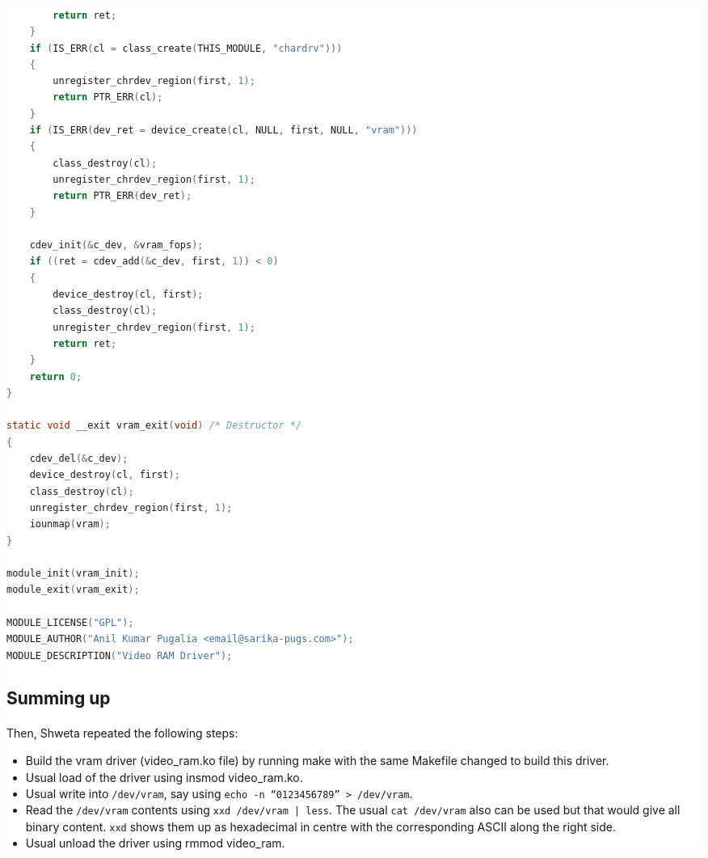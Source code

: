 ```C
		return ret;
	}
	if (IS_ERR(cl = class_create(THIS_MODULE, "chardrv")))
	{
		unregister_chrdev_region(first, 1);
		return PTR_ERR(cl);
	}
	if (IS_ERR(dev_ret = device_create(cl, NULL, first, NULL, "vram")))
	{
		class_destroy(cl);
		unregister_chrdev_region(first, 1);
		return PTR_ERR(dev_ret);
	}

	cdev_init(&c_dev, &vram_fops);
	if ((ret = cdev_add(&c_dev, first, 1)) < 0)
	{
		device_destroy(cl, first);
		class_destroy(cl);
		unregister_chrdev_region(first, 1);
		return ret;
	}
	return 0;
}

static void __exit vram_exit(void) /* Destructor */
{
	cdev_del(&c_dev);
	device_destroy(cl, first);
	class_destroy(cl);
	unregister_chrdev_region(first, 1);
	iounmap(vram);
}

module_init(vram_init);
module_exit(vram_exit);

MODULE_LICENSE("GPL");
MODULE_AUTHOR("Anil Kumar Pugalia <email@sarika-pugs.com>");
MODULE_DESCRIPTION("Video RAM Driver");
```

## Summing up

Then, Shweta repeated the following steps:

- Build the vram driver (video_ram.ko file) by running make with the same Makefile changed to build this driver.
- Usual load of the driver using insmod video_ram.ko.
- Usual write into `/dev/vram`, say using `echo -n “0123456789” > /dev/vram`.
- Read the `/dev/vram` contents using `xxd /dev/vram | less`. The usual `cat /dev/vram` also can be used but that would give all binary content. `xxd` shows them up as hexadecimal in centre with the corresponding ASCII along the right side.
- Usual unload the driver using rmmod video_ram.
